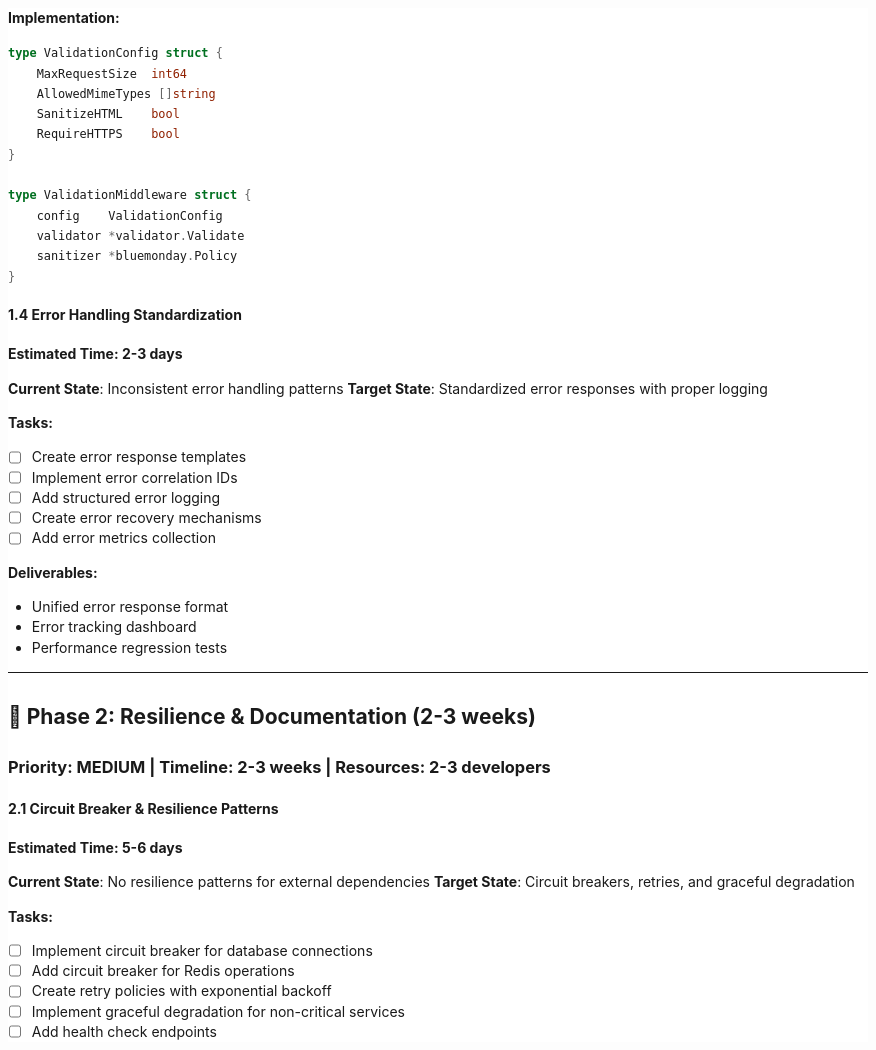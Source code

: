 **Implementation:**
```go
type ValidationConfig struct {
    MaxRequestSize  int64
    AllowedMimeTypes []string
    SanitizeHTML    bool
    RequireHTTPS    bool
}

type ValidationMiddleware struct {
    config    ValidationConfig
    validator *validator.Validate
    sanitizer *bluemonday.Policy
}
```

#### **1.4 Error Handling Standardization**
**Estimated Time: 2-3 days**

**Current State**: Inconsistent error handling patterns
**Target State**: Standardized error responses with proper logging

**Tasks:**
- [ ] Create error response templates
- [ ] Implement error correlation IDs
- [ ] Add structured error logging
- [ ] Create error recovery mechanisms
- [ ] Add error metrics collection

**Deliverables:**
- Unified error response format
- Error tracking dashboard
- Performance regression tests

---

## 🔧 Phase 2: Resilience & Documentation (2-3 weeks)

### **Priority: MEDIUM** | **Timeline: 2-3 weeks** | **Resources: 2-3 developers**

#### **2.1 Circuit Breaker & Resilience Patterns**
**Estimated Time: 5-6 days**

**Current State**: No resilience patterns for external dependencies
**Target State**: Circuit breakers, retries, and graceful degradation

**Tasks:**
- [ ] Implement circuit breaker for database connections
- [ ] Add circuit breaker for Redis operations
- [ ] Create retry policies with exponential backoff
- [ ] Implement graceful degradation for non-critical services
- [ ] Add health check endpoints
